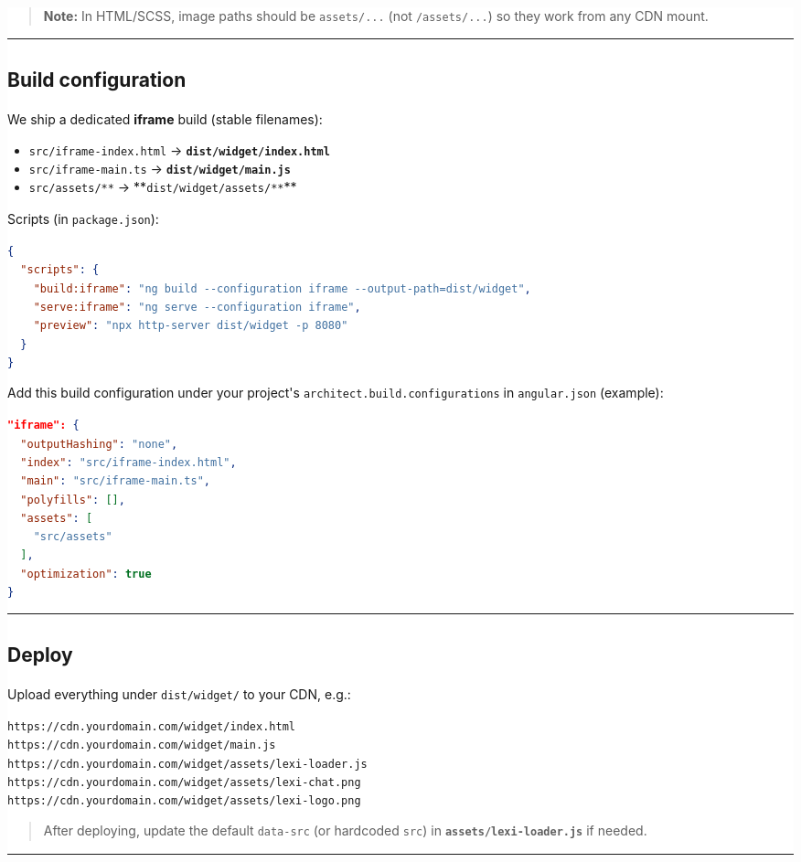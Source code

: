 > **Note:** In HTML/SCSS, image paths should be `assets/...` (not `/assets/...`) so they work from any CDN mount.

---

## Build configuration

We ship a dedicated **iframe** build (stable filenames):

- `src/iframe-index.html` → **`dist/widget/index.html`**
- `src/iframe-main.ts` → **`dist/widget/main.js`**
- `src/assets/**` → **`dist/widget/assets/**`\*\*

Scripts (in `package.json`):

```json
{
  "scripts": {
    "build:iframe": "ng build --configuration iframe --output-path=dist/widget",
    "serve:iframe": "ng serve --configuration iframe",
    "preview": "npx http-server dist/widget -p 8080"
  }
}
```

Add this build configuration under your project's `architect.build.configurations` in `angular.json` (example):

```json
"iframe": {
  "outputHashing": "none",
  "index": "src/iframe-index.html",
  "main": "src/iframe-main.ts",
  "polyfills": [],
  "assets": [
    "src/assets"
  ],
  "optimization": true
}
```

---

## Deploy

Upload everything under `dist/widget/` to your CDN, e.g.:

```
https://cdn.yourdomain.com/widget/index.html
https://cdn.yourdomain.com/widget/main.js
https://cdn.yourdomain.com/widget/assets/lexi-loader.js
https://cdn.yourdomain.com/widget/assets/lexi-chat.png
https://cdn.yourdomain.com/widget/assets/lexi-logo.png
```

> After deploying, update the default `data-src` (or hardcoded `src`) in **`assets/lexi-loader.js`** if needed.

---